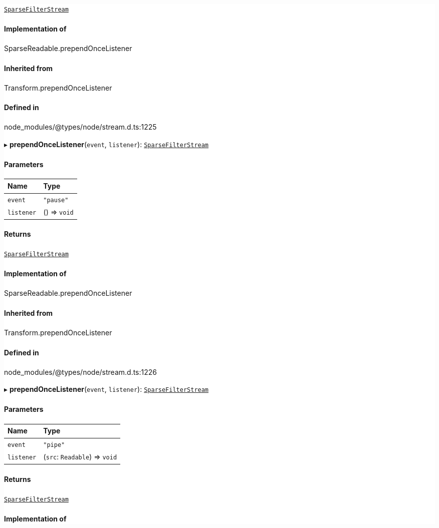 [`SparseFilterStream`](sparseStream.SparseFilterStream.md)

#### Implementation of

SparseReadable.prependOnceListener

#### Inherited from

Transform.prependOnceListener

#### Defined in

node_modules/@types/node/stream.d.ts:1225

▸ **prependOnceListener**(`event`, `listener`): [`SparseFilterStream`](sparseStream.SparseFilterStream.md)

#### Parameters

| Name | Type |
| :------ | :------ |
| `event` | ``"pause"`` |
| `listener` | () => `void` |

#### Returns

[`SparseFilterStream`](sparseStream.SparseFilterStream.md)

#### Implementation of

SparseReadable.prependOnceListener

#### Inherited from

Transform.prependOnceListener

#### Defined in

node_modules/@types/node/stream.d.ts:1226

▸ **prependOnceListener**(`event`, `listener`): [`SparseFilterStream`](sparseStream.SparseFilterStream.md)

#### Parameters

| Name | Type |
| :------ | :------ |
| `event` | ``"pipe"`` |
| `listener` | (`src`: `Readable`) => `void` |

#### Returns

[`SparseFilterStream`](sparseStream.SparseFilterStream.md)

#### Implementation of
